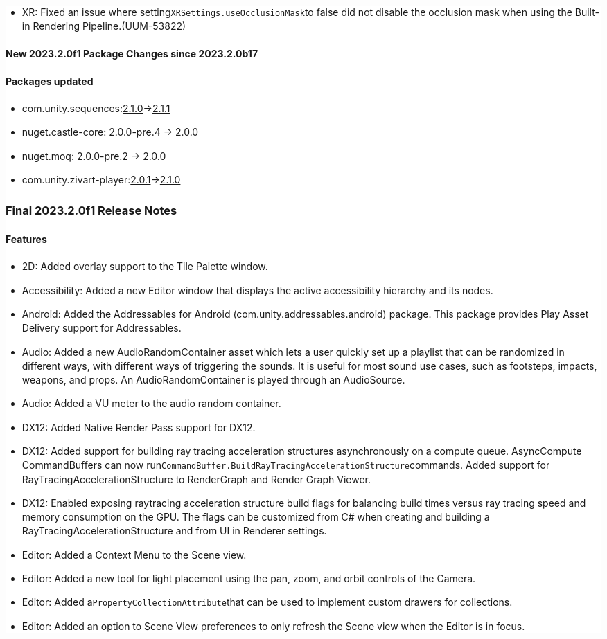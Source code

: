 -   XR: Fixed an issue where setting` XRSettings.useOcclusionMask `to false did not disable the occlusion mask when using the Built-in Rendering Pipeline.(UUM-53822)

#### New 2023.2.0f1 Package Changes since 2023.2.0b17

#### Packages updated

-   com.unity.sequences:[2.1.0](https://docs.unity3d.com/Packages/com.unity.sequences@2.1//changelog/CHANGELOG.html)&#x2192;[2.1.1](https://docs.unity3d.com/Packages/com.unity.sequences@2.1//changelog/CHANGELOG.html)

-   nuget.castle-core: 2.0.0-pre.4 &#x2192; 2.0.0

-   nuget.moq: 2.0.0-pre.2 &#x2192; 2.0.0

-   com.unity.zivart-player:[2.0.1](https://docs.unity3d.com/Packages/com.unity.zivart-player@2.0//changelog/CHANGELOG.html)&#x2192;[2.1.0](https://docs.unity3d.com/Packages/com.unity.zivart-player@2.1//changelog/CHANGELOG.html)

### Final 2023.2.0f1 Release Notes

#### Features

-   2D: Added overlay support to the Tile Palette window.

-   Accessibility: Added a new Editor window that displays the active accessibility hierarchy and its nodes.

-   Android: Added the Addressables for Android (com.unity.addressables.android) package. This package provides Play Asset Delivery support for Addressables.

-   Audio: Added a new AudioRandomContainer asset which lets a user quickly set up a playlist that can be randomized in different ways, with different ways of triggering the sounds. It is useful for most sound use cases, such as footsteps, impacts, weapons, and props. An AudioRandomContainer is played through an AudioSource.

-   Audio: Added a VU meter to the audio random container.

-   DX12: Added Native Render Pass support for DX12.

-   DX12: Added support for building ray tracing acceleration structures asynchronously on a compute queue. AsyncCompute CommandBuffers can now run` CommandBuffer.BuildRayTracingAccelerationStructure `commands. Added support for RayTracingAccelerationStructure to RenderGraph and Render Graph Viewer.

-   DX12: Enabled exposing raytracing acceleration structure build flags for balancing build times versus ray tracing speed and memory consumption on the GPU. The flags can be customized from C# when creating and building a RayTracingAccelerationStructure and from UI in Renderer settings.

-   Editor: Added a Context Menu to the Scene view.

-   Editor: Added a new tool for light placement using the pan, zoom, and orbit controls of the Camera.

-   Editor: Added a` PropertyCollectionAttribute `that can be used to implement custom drawers for collections.

-   Editor: Added an option to Scene View preferences to only refresh the Scene view when the Editor is in focus.
